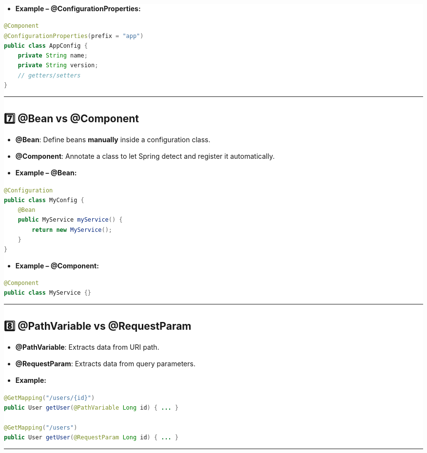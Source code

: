 * **Example – @ConfigurationProperties:**

```java
@Component
@ConfigurationProperties(prefix = "app")
public class AppConfig {
    private String name;
    private String version;
    // getters/setters
}
```

---

## 7️⃣ **@Bean vs @Component**

* **@Bean**:
  Define beans **manually** inside a configuration class.

* **@Component**:
  Annotate a class to let Spring detect and register it automatically.

* **Example – @Bean:**

```java
@Configuration
public class MyConfig {
    @Bean
    public MyService myService() {
        return new MyService();
    }
}
```

* **Example – @Component:**

```java
@Component
public class MyService {}
```

---

## 8️⃣ **@PathVariable vs @RequestParam**

* **@PathVariable**:
  Extracts data from URI path.

* **@RequestParam**:
  Extracts data from query parameters.

* **Example:**

```java
@GetMapping("/users/{id}")
public User getUser(@PathVariable Long id) { ... }

@GetMapping("/users")
public User getUser(@RequestParam Long id) { ... }
```

---